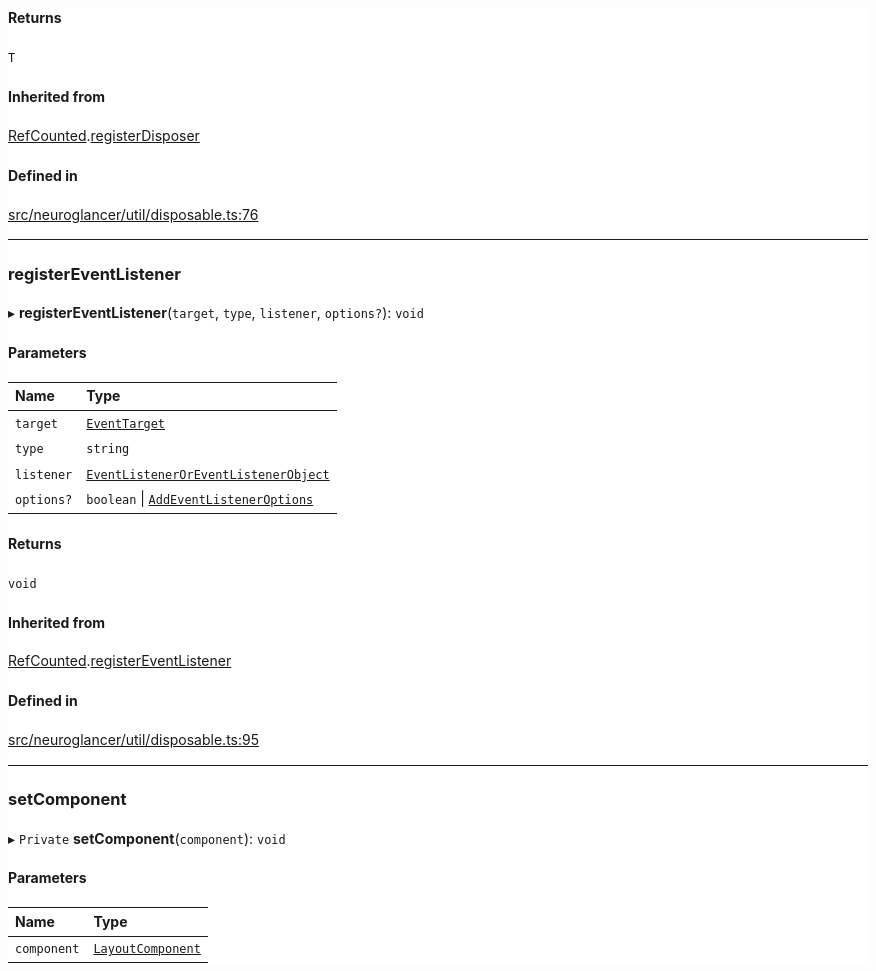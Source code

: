 #### Returns

`T`

#### Inherited from

[RefCounted](neuroglancer_util_disposable.RefCounted.md).[registerDisposer](neuroglancer_util_disposable.RefCounted.md#registerdisposer)

#### Defined in

[src/neuroglancer/util/disposable.ts:76](https://github.com/ActiveBrainAtlas2/neuroglancer/blob/91617476/src/neuroglancer/util/disposable.ts#L76)

___

### registerEventListener

▸ **registerEventListener**(`target`, `type`, `listener`, `options?`): `void`

#### Parameters

| Name | Type |
| :------ | :------ |
| `target` | [`EventTarget`](../modules/main_module._internal_.md#eventtarget) |
| `type` | `string` |
| `listener` | [`EventListenerOrEventListenerObject`](../modules/main_module._internal_.md#eventlisteneroreventlistenerobject) |
| `options?` | `boolean` \| [`AddEventListenerOptions`](../interfaces/main_module._internal_.AddEventListenerOptions.md) |

#### Returns

`void`

#### Inherited from

[RefCounted](neuroglancer_util_disposable.RefCounted.md).[registerEventListener](neuroglancer_util_disposable.RefCounted.md#registereventlistener)

#### Defined in

[src/neuroglancer/util/disposable.ts:95](https://github.com/ActiveBrainAtlas2/neuroglancer/blob/91617476/src/neuroglancer/util/disposable.ts#L95)

___

### setComponent

▸ `Private` **setComponent**(`component`): `void`

#### Parameters

| Name | Type |
| :------ | :------ |
| `component` | [`LayoutComponent`](../interfaces/neuroglancer_layer_groups_layout._internal_.LayoutComponent.md) |
